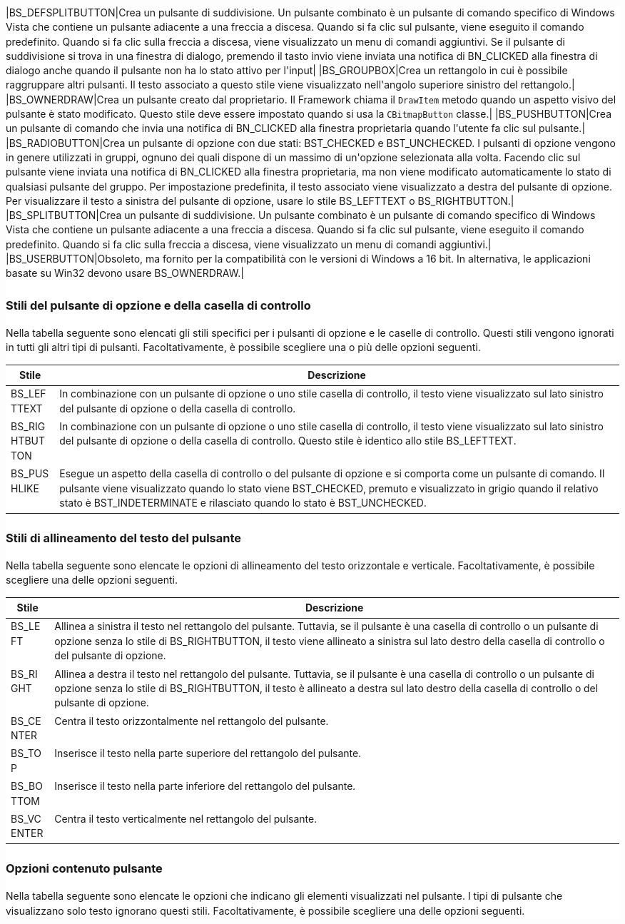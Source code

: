 |BS_DEFSPLITBUTTON|Crea un pulsante di suddivisione. Un pulsante combinato è un pulsante di comando specifico di Windows Vista che contiene un pulsante adiacente a una freccia a discesa. Quando si fa clic sul pulsante, viene eseguito il comando predefinito. Quando si fa clic sulla freccia a discesa, viene visualizzato un menu di comandi aggiuntivi. Se il pulsante di suddivisione si trova in una finestra di dialogo, premendo il tasto invio viene inviata una notifica di BN_CLICKED alla finestra di dialogo anche quando il pulsante non ha lo stato attivo per l'input|
|BS_GROUPBOX|Crea un rettangolo in cui è possibile raggruppare altri pulsanti. Il testo associato a questo stile viene visualizzato nell'angolo superiore sinistro del rettangolo.|
|BS_OWNERDRAW|Crea un pulsante creato dal proprietario. Il Framework chiama il `DrawItem` metodo quando un aspetto visivo del pulsante è stato modificato. Questo stile deve essere impostato quando si usa la `CBitmapButton` classe.|
|BS_PUSHBUTTON|Crea un pulsante di comando che invia una notifica di BN_CLICKED alla finestra proprietaria quando l'utente fa clic sul pulsante.|
|BS_RADIOBUTTON|Crea un pulsante di opzione con due stati: BST_CHECKED e BST_UNCHECKED. I pulsanti di opzione vengono in genere utilizzati in gruppi, ognuno dei quali dispone di un massimo di un'opzione selezionata alla volta. Facendo clic sul pulsante viene inviata una notifica di BN_CLICKED alla finestra proprietaria, ma non viene modificato automaticamente lo stato di qualsiasi pulsante del gruppo. Per impostazione predefinita, il testo associato viene visualizzato a destra del pulsante di opzione. Per visualizzare il testo a sinistra del pulsante di opzione, usare lo stile BS_LEFTTEXT o BS_RIGHTBUTTON.|
|BS_SPLITBUTTON|Crea un pulsante di suddivisione. Un pulsante combinato è un pulsante di comando specifico di Windows Vista che contiene un pulsante adiacente a una freccia a discesa. Quando si fa clic sul pulsante, viene eseguito il comando predefinito. Quando si fa clic sulla freccia a discesa, viene visualizzato un menu di comandi aggiuntivi.|
|BS_USERBUTTON|Obsoleto, ma fornito per la compatibilità con le versioni di Windows a 16 bit. In alternativa, le applicazioni basate su Win32 devono usare BS_OWNERDRAW.|

### <a name="radio-button-and-check-box-styles"></a>Stili del pulsante di opzione e della casella di controllo

Nella tabella seguente sono elencati gli stili specifici per i pulsanti di opzione e le caselle di controllo. Questi stili vengono ignorati in tutti gli altri tipi di pulsanti. Facoltativamente, è possibile scegliere una o più delle opzioni seguenti.

|Stile|Descrizione|
|-----------|-----------------|
|BS_LEFTTEXT|In combinazione con un pulsante di opzione o uno stile casella di controllo, il testo viene visualizzato sul lato sinistro del pulsante di opzione o della casella di controllo.|
|BS_RIGHTBUTTON|In combinazione con un pulsante di opzione o uno stile casella di controllo, il testo viene visualizzato sul lato sinistro del pulsante di opzione o della casella di controllo. Questo stile è identico allo stile BS_LEFTTEXT.|
|BS_PUSHLIKE|Esegue un aspetto della casella di controllo o del pulsante di opzione e si comporta come un pulsante di comando. Il pulsante viene visualizzato quando lo stato viene BST_CHECKED, premuto e visualizzato in grigio quando il relativo stato è BST_INDETERMINATE e rilasciato quando lo stato è BST_UNCHECKED.|

### <a name="button-text-alignment-styles"></a>Stili di allineamento del testo del pulsante

Nella tabella seguente sono elencate le opzioni di allineamento del testo orizzontale e verticale. Facoltativamente, è possibile scegliere una delle opzioni seguenti.

|Stile|Descrizione|
|-----------|-----------------|
|BS_LEFT|Allinea a sinistra il testo nel rettangolo del pulsante. Tuttavia, se il pulsante è una casella di controllo o un pulsante di opzione senza lo stile di BS_RIGHTBUTTON, il testo viene allineato a sinistra sul lato destro della casella di controllo o del pulsante di opzione.|
|BS_RIGHT|Allinea a destra il testo nel rettangolo del pulsante. Tuttavia, se il pulsante è una casella di controllo o un pulsante di opzione senza lo stile di BS_RIGHTBUTTON, il testo è allineato a destra sul lato destro della casella di controllo o del pulsante di opzione.|
|BS_CENTER|Centra il testo orizzontalmente nel rettangolo del pulsante.|
|BS_TOP|Inserisce il testo nella parte superiore del rettangolo del pulsante.|
|BS_BOTTOM|Inserisce il testo nella parte inferiore del rettangolo del pulsante.|
|BS_VCENTER|Centra il testo verticalmente nel rettangolo del pulsante.|

### <a name="button-content-options"></a>Opzioni contenuto pulsante

Nella tabella seguente sono elencate le opzioni che indicano gli elementi visualizzati nel pulsante. I tipi di pulsante che visualizzano solo testo ignorano questi stili. Facoltativamente, è possibile scegliere una delle opzioni seguenti.
